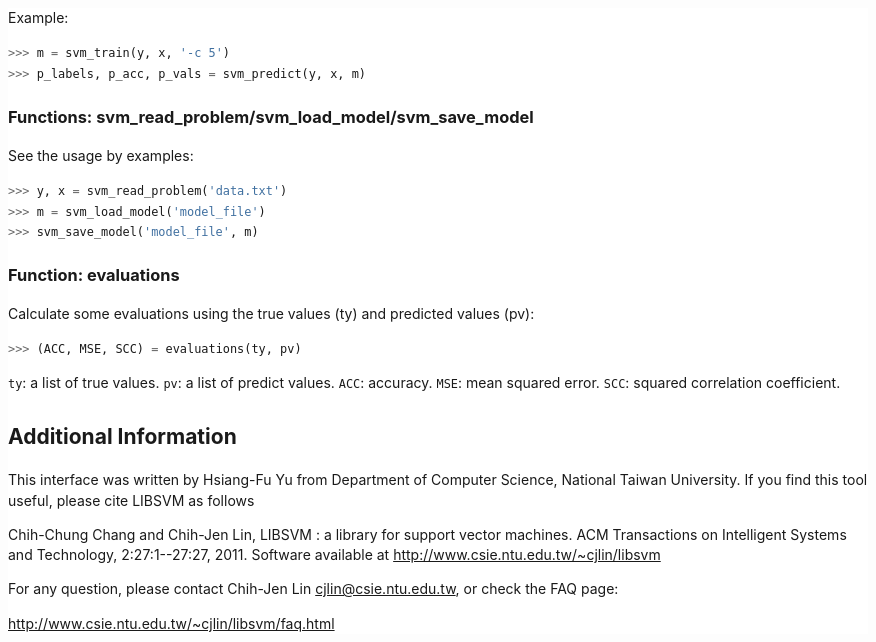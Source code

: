 Example:
```python
>>> m = svm_train(y, x, '-c 5')
>>> p_labels, p_acc, p_vals = svm_predict(y, x, m)
```

### Functions:  svm_read_problem/svm_load_model/svm_save_model

See the usage by examples:
```python
>>> y, x = svm_read_problem('data.txt')
>>> m = svm_load_model('model_file')
>>> svm_save_model('model_file', m)
```
### Function: evaluations

Calculate some evaluations using the true values (ty) and predicted values (pv):
```python
>>> (ACC, MSE, SCC) = evaluations(ty, pv)
```
`ty`: a list of true values.
`pv`: a list of predict values.
`ACC`: accuracy.
`MSE`: mean squared error.
`SCC`: squared correlation coefficient.


## Additional Information

This interface was written by Hsiang-Fu Yu from Department of Computer Science, National Taiwan University. If you find this tool useful, please cite LIBSVM as follows

Chih-Chung Chang and Chih-Jen Lin, LIBSVM : a library for support vector machines. ACM Transactions on Intelligent Systems and Technology, 2:27:1--27:27, 2011. Software available at http://www.csie.ntu.edu.tw/~cjlin/libsvm

For any question, please contact Chih-Jen Lin <cjlin@csie.ntu.edu.tw>, or check the FAQ page:

http://www.csie.ntu.edu.tw/~cjlin/libsvm/faq.html
